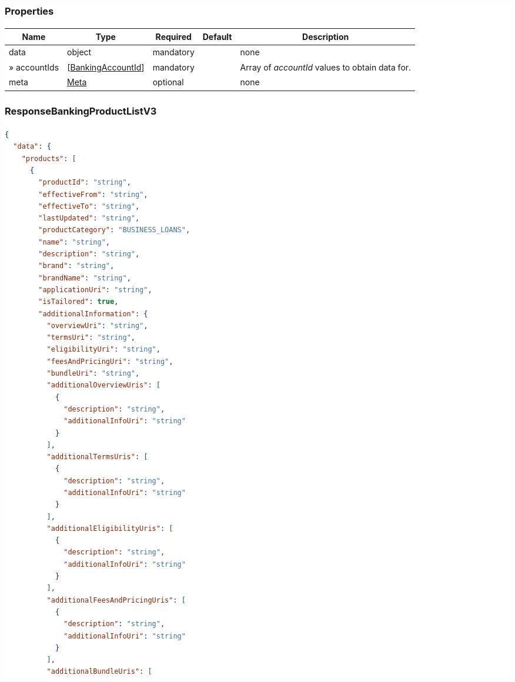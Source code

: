 <h3 id="cdr-banking-api_requestaccountidlistv1_properties">Properties</h3>

|Name|Type|Required|Default|Description|
|---|---|---|---|---|
|data|object|mandatory||none|
|» accountIds|[[BankingAccountId](#schemacdr-banking-apibankingaccountid)]|mandatory||Array of _accountId_ values to obtain data for.|
|meta|[Meta](#schemacdr-banking-apimeta)|optional||none|

<h3 class="schema-toc" id="cdr-banking-api_schemas_tocSresponsebankingproductlistv3">ResponseBankingProductListV3</h3>
<p id="tocSresponsebankingproductlistv3" class="orig-anchor"></p>

<p>
  <a id="cdr-banking-api_schema-base_responsebankingproductlist"></a>
  <a class="schema-anchor" id="schemacdr-banking-apiresponsebankingproductlistv3"></a>
</p>

```json
{
  "data": {
    "products": [
      {
        "productId": "string",
        "effectiveFrom": "string",
        "effectiveTo": "string",
        "lastUpdated": "string",
        "productCategory": "BUSINESS_LOANS",
        "name": "string",
        "description": "string",
        "brand": "string",
        "brandName": "string",
        "applicationUri": "string",
        "isTailored": true,
        "additionalInformation": {
          "overviewUri": "string",
          "termsUri": "string",
          "eligibilityUri": "string",
          "feesAndPricingUri": "string",
          "bundleUri": "string",
          "additionalOverviewUris": [
            {
              "description": "string",
              "additionalInfoUri": "string"
            }
          ],
          "additionalTermsUris": [
            {
              "description": "string",
              "additionalInfoUri": "string"
            }
          ],
          "additionalEligibilityUris": [
            {
              "description": "string",
              "additionalInfoUri": "string"
            }
          ],
          "additionalFeesAndPricingUris": [
            {
              "description": "string",
              "additionalInfoUri": "string"
            }
          ],
          "additionalBundleUris": [
```
